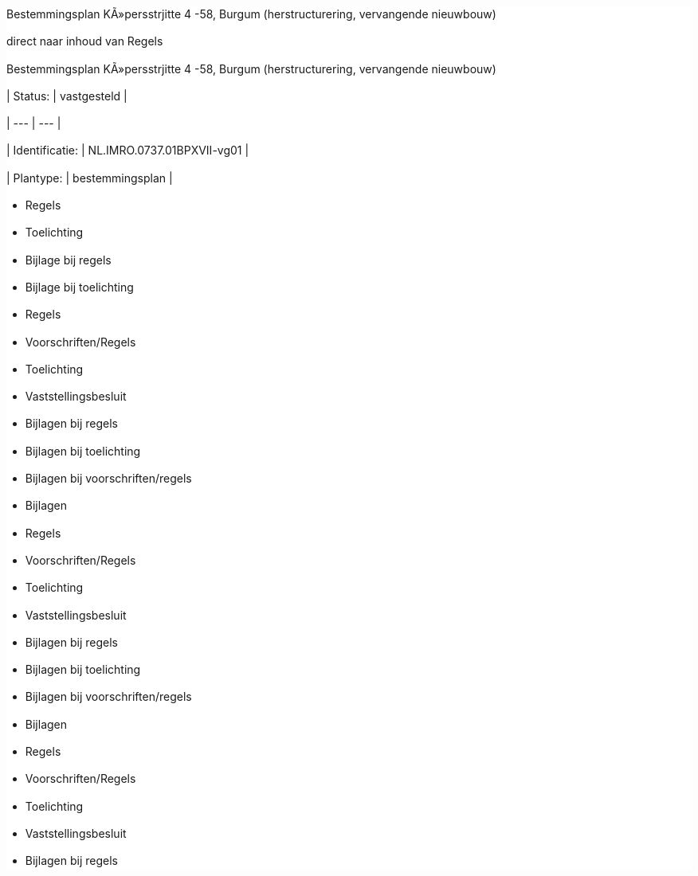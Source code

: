 Bestemmingsplan KÃ»persstrjitte 4 \-58, Burgum (herstructurering, vervangende nieuwbouw)

direct naar inhoud van Regels

Bestemmingsplan KÃ»persstrjitte 4 \-58, Burgum (herstructurering, vervangende nieuwbouw)

| Status: | vastgesteld |

| --- | --- |

| Identificatie: | NL.IMRO.0737\.01BPXVII\-vg01 |

| Plantype: | bestemmingsplan |

* Regels

* Toelichting

* Bijlage bij regels

* Bijlage bij toelichting

* Regels

* Voorschriften/Regels

* Toelichting

* Vaststellingsbesluit

* Bijlagen bij regels

* Bijlagen bij toelichting

* Bijlagen bij voorschriften/regels

* Bijlagen

* Regels

* Voorschriften/Regels

* Toelichting

* Vaststellingsbesluit

* Bijlagen bij regels

* Bijlagen bij toelichting

* Bijlagen bij voorschriften/regels

* Bijlagen

* Regels

* Voorschriften/Regels

* Toelichting

* Vaststellingsbesluit

* Bijlagen bij regels
